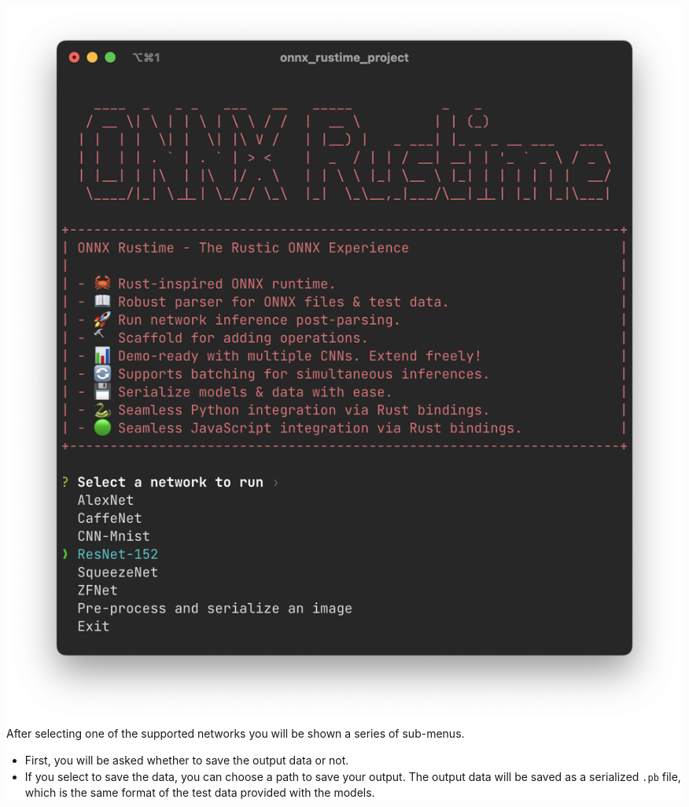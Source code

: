 ![Interactive menu](./screenshots/intro.png)
After selecting one of the supported networks you will be shown a series of sub-menus.

- First, you will be asked whether to save the output data or not.
- If you select to save the data, you can choose a path to save your output. The output data will be saved as a serialized `.pb` file, which is the same format of the test data provided with the models.
